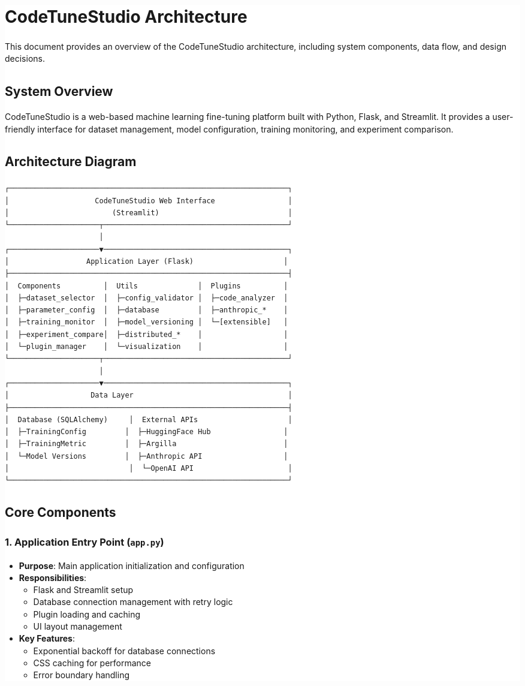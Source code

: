 # CodeTuneStudio Architecture

This document provides an overview of the CodeTuneStudio architecture, including system components, data flow, and design decisions.

## System Overview

CodeTuneStudio is a web-based machine learning fine-tuning platform built with Python, Flask, and Streamlit. It provides a user-friendly interface for dataset management, model configuration, training monitoring, and experiment comparison.

## Architecture Diagram

```
┌─────────────────────────────────────────────────────────────────┐
│                    CodeTuneStudio Web Interface                 │
│                        (Streamlit)                              │
└─────────────────────┬───────────────────────────────────────────┘
                      │
┌─────────────────────▼───────────────────────────────────────────┐
│                  Application Layer (Flask)                     │
├─────────────────────────────────────────────────────────────────┤
│  Components          │  Utils              │  Plugins          │
│  ├─dataset_selector  │  ├─config_validator │  ├─code_analyzer  │
│  ├─parameter_config  │  ├─database         │  ├─anthropic_*    │
│  ├─training_monitor  │  ├─model_versioning │  └─[extensible]   │
│  ├─experiment_compare│  ├─distributed_*    │                   │
│  └─plugin_manager    │  └─visualization    │                   │
└─────────────────────┬───────────────────────────────────────────┘
                      │
┌─────────────────────▼───────────────────────────────────────────┐
│                   Data Layer                                    │
├─────────────────────────────────────────────────────────────────┤
│  Database (SQLAlchemy)     │  External APIs                     │
│  ├─TrainingConfig         │  ├─HuggingFace Hub                 │
│  ├─TrainingMetric         │  ├─Argilla                         │
│  └─Model Versions         │  ├─Anthropic API                   │
│                            │  └─OpenAI API                      │
└─────────────────────────────────────────────────────────────────┘
```

## Core Components

### 1. Application Entry Point (`app.py`)
- **Purpose**: Main application initialization and configuration
- **Responsibilities**:
  - Flask and Streamlit setup
  - Database connection management with retry logic
  - Plugin loading and caching
  - UI layout management
- **Key Features**:
  - Exponential backoff for database connections
  - CSS caching for performance
  - Error boundary handling
